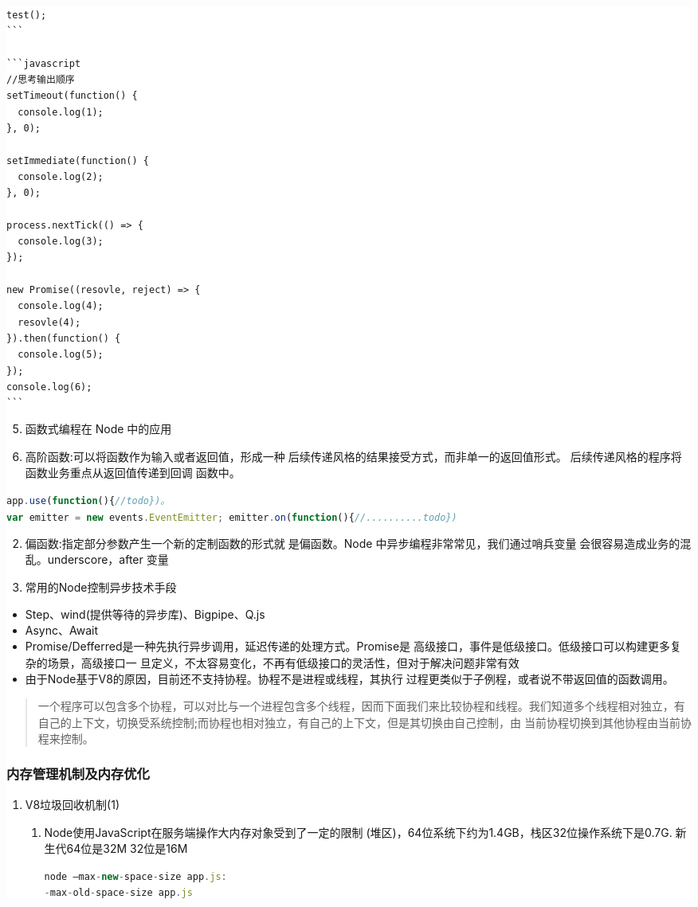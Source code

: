     test();
    ```

    ```javascript
    //思考输出顺序
    setTimeout(function() {
      console.log(1);
    }, 0);

    setImmediate(function() {
      console.log(2);
    }, 0);

    process.nextTick(() => {
      console.log(3);
    });

    new Promise((resovle, reject) => {
      console.log(4);
      resovle(4);
    }).then(function() {
      console.log(5);
    });
    console.log(6);
    ```

5. 函数式编程在 Node 中的应用

  1. 高阶函数:可以将函数作为输入或者返回值，形成一种 后续传递风格的结果接受方式，而非单一的返回值形式。 后续传递风格的程序将函数业务重点从返回值传递到回调 函数中。

  ```javascript
  app.use(function(){//todo})。
  var emitter = new events.EventEmitter; emitter.on(function(){//..........todo})
  ```

  2. 偏函数:指定部分参数产生一个新的定制函数的形式就 是偏函数。Node 中异步编程非常常见，我们通过哨兵变量 会很容易造成业务的混乱。underscore，after 变量


6. 常用的Node控制异步技术手段
  - Step、wind(提供等待的异步库)、Bigpipe、Q.js
  - Async、Await
  - Promise/Defferred是一种先执行异步调用，延迟传递的处理方式。Promise是 高级接口，事件是低级接口。低级接口可以构建更多复杂的场景，高级接口一 旦定义，不太容易变化，不再有低级接口的灵活性，但对于解决问题非常有效
  - 由于Node基于V8的原因，目前还不支持协程。协程不是进程或线程，其执行 过程更类似于子例程，或者说不带返回值的函数调用。
  
  > 一个程序可以包含多个协程，可以对比与一个进程包含多个线程，因而下面我们来比较协程和线程。我们知道多个线程相对独立，有自己的上下文，切换受系统控制;而协程也相对独立，有自己的上下文，但是其切换由自己控制，由 当前协程切换到其他协程由当前协程来控制。

###  内存管理机制及内存优化

1. V8垃圾回收机制(1)

   1. Node使用JavaScript在服务端操作大内存对象受到了一定的限制 (堆区)，64位系统下约为1.4GB，栈区32位操作系统下是0.7G. 新生代64位是32M 32位是16M

      ```js
      node —max-new-space-size app.js:
      -max-old-space-size app.js
      ```
